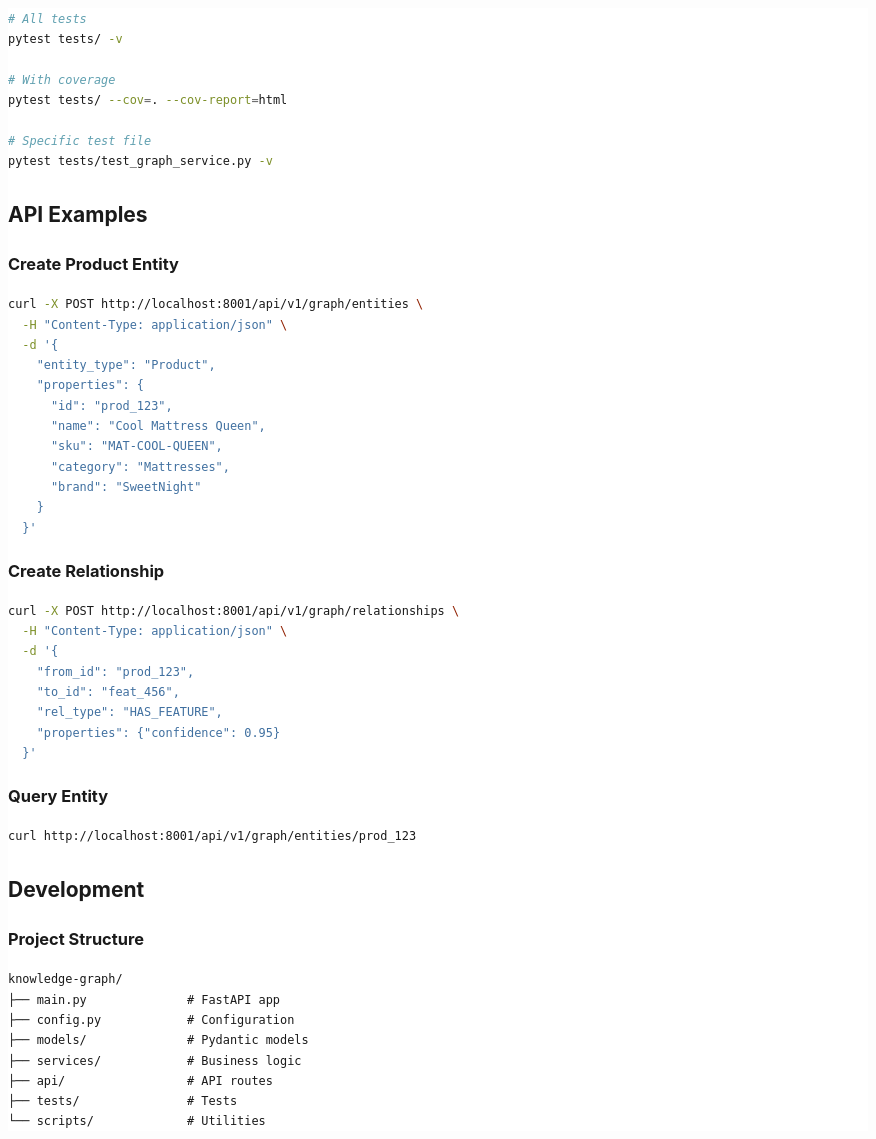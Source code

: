 ```bash
# All tests
pytest tests/ -v

# With coverage
pytest tests/ --cov=. --cov-report=html

# Specific test file
pytest tests/test_graph_service.py -v
```

## API Examples

### Create Product Entity
```bash
curl -X POST http://localhost:8001/api/v1/graph/entities \
  -H "Content-Type: application/json" \
  -d '{
    "entity_type": "Product",
    "properties": {
      "id": "prod_123",
      "name": "Cool Mattress Queen",
      "sku": "MAT-COOL-QUEEN",
      "category": "Mattresses",
      "brand": "SweetNight"
    }
  }'
```

### Create Relationship
```bash
curl -X POST http://localhost:8001/api/v1/graph/relationships \
  -H "Content-Type: application/json" \
  -d '{
    "from_id": "prod_123",
    "to_id": "feat_456",
    "rel_type": "HAS_FEATURE",
    "properties": {"confidence": 0.95}
  }'
```

### Query Entity
```bash
curl http://localhost:8001/api/v1/graph/entities/prod_123
```

## Development

### Project Structure
```
knowledge-graph/
├── main.py              # FastAPI app
├── config.py            # Configuration
├── models/              # Pydantic models
├── services/            # Business logic
├── api/                 # API routes
├── tests/               # Tests
└── scripts/             # Utilities
```

